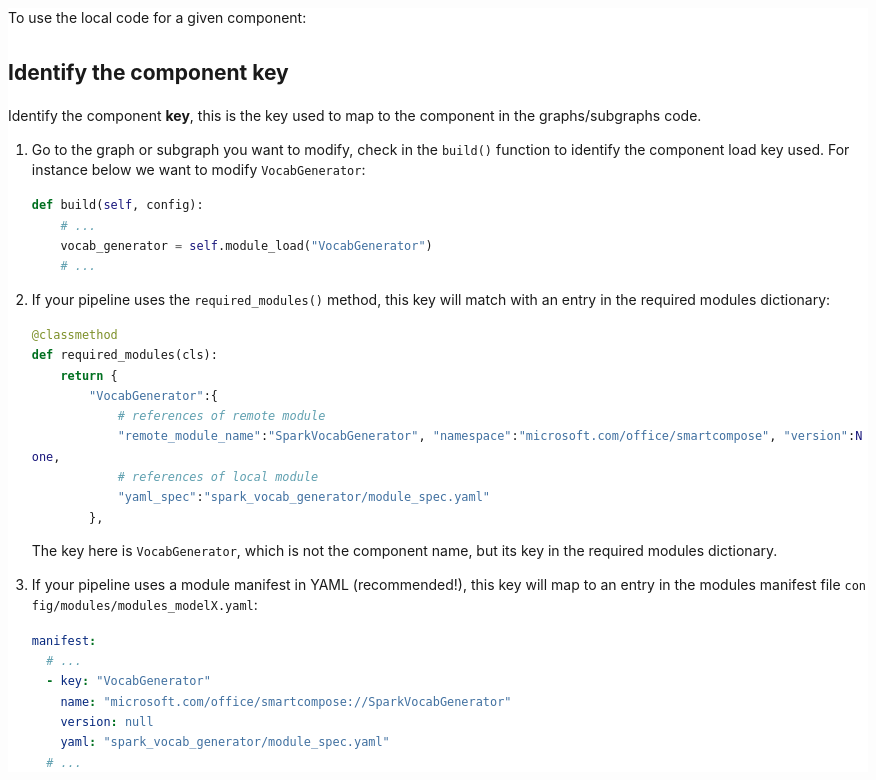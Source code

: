 To use the local code for a given component:

## Identify the component key

Identify the component **key**, this is the key used to map to the component in the graphs/subgraphs code.

1. Go to the graph or subgraph you want to modify, check in the `build()` function to identify the component load key used. For instance below we want to modify `VocabGenerator`:

    ```python
    def build(self, config):
        # ...
        vocab_generator = self.module_load("VocabGenerator")
        # ...
    ```

2. If your pipeline uses the `required_modules()` method, this key will match with an entry in the required modules dictionary:

    ```python
    @classmethod
    def required_modules(cls):
        return {
            "VocabGenerator":{
                # references of remote module
                "remote_module_name":"SparkVocabGenerator", "namespace":"microsoft.com/office/smartcompose", "version":None,
                # references of local module
                "yaml_spec":"spark_vocab_generator/module_spec.yaml"
            },
    ```

    The key here is `VocabGenerator`, which is not the component name, but its key in the required modules dictionary.

3. If your pipeline uses a module manifest in YAML (recommended!), this key will map to an entry in the modules manifest file `config/modules/modules_modelX.yaml`:

    ```yaml
    manifest:
      # ...
      - key: "VocabGenerator"
        name: "microsoft.com/office/smartcompose://SparkVocabGenerator"
        version: null
        yaml: "spark_vocab_generator/module_spec.yaml"
      # ...
    ```

